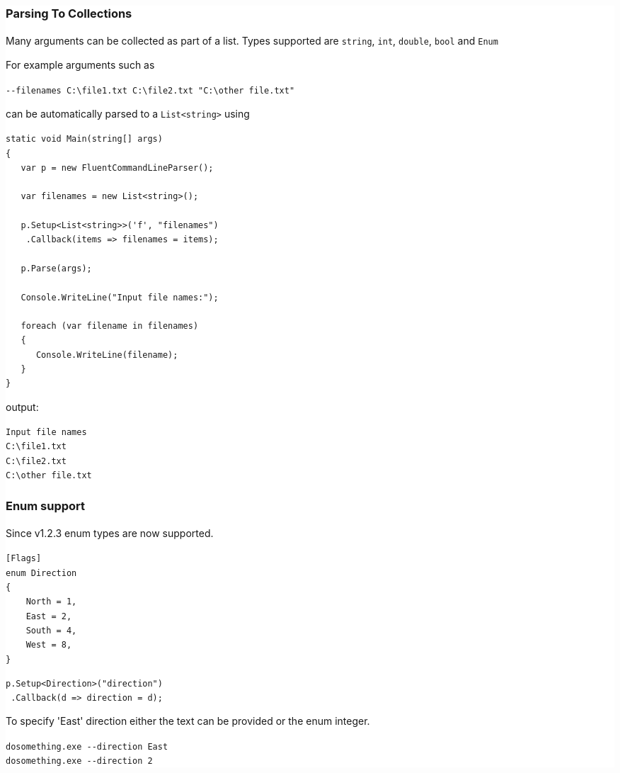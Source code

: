 ### Parsing To Collections

Many arguments can be collected as part of a list. Types supported are `string`, `int`, `double`, `bool` and `Enum`

For example arguments such as

`--filenames C:\file1.txt C:\file2.txt "C:\other file.txt"`

can be automatically parsed to a `List<string>` using
```
static void Main(string[] args)
{
   var p = new FluentCommandLineParser();

   var filenames = new List<string>();

   p.Setup<List<string>>('f', "filenames")
    .Callback(items => filenames = items);

   p.Parse(args);

   Console.WriteLine("Input file names:");

   foreach (var filename in filenames)
   {
      Console.WriteLine(filename);
   }
}
```
output:
```
Input file names
C:\file1.txt
C:\file2.txt
C:\other file.txt
```
### Enum support
Since v1.2.3 enum types are now supported. 
```
[Flags]
enum Direction
{
    North = 1,
    East = 2,
    South = 4,
    West = 8,
}
```
```
p.Setup<Direction>("direction")
 .Callback(d => direction = d);
```
To specify 'East' direction either the text can be provided or the enum integer.
```
dosomething.exe --direction East
dosomething.exe --direction 2
```
